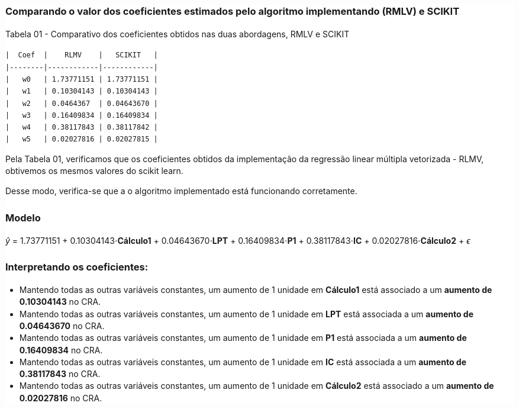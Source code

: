 
### Comparando o valor dos coeficientes estimados pelo algoritmo implementando (RMLV) e SCIKIT

 Tabela 01 - Comparativo dos coeficientes obtidos nas duas abordagens, RMLV e SCIKIT
 
    |  Coef  |    RLMV    |   SCIKIT   |
    |--------|------------|------------|
    |   w0   | 1.73771151 | 1.73771151 |
    |   w1   | 0.10304143 | 0.10304143 |
    |   w2   | 0.0464367  | 0.04643670 |
    |   w3   | 0.16409834 | 0.16409834 |
    |   w4   | 0.38117843 | 0.38117842 |
    |   w5   | 0.02027816 | 0.02027815 |
    
Pela Tabela 01, verificamos que os coeficientes obtidos da implementação da regressão linear múltipla vetorizada - RLMV, obtivemos os mesmos valores do scikit learn. 

Desse modo, verifica-se que a o algoritmo implementado está funcionando corretamente.


### Modelo

 $\hat{y}$ = 1.73771151 + 0.10304143$\cdot$**Cálculo1** + 0.04643670$\cdot$**LPT** + 0.16409834$\cdot$**P1** + 0.38117843$\cdot$**IC** + 0.02027816$\cdot$**Cálculo2** + $\epsilon$

### Interpretando os coeficientes:

- Mantendo todas as outras variáveis constantes, um aumento de 1 unidade em **Cálculo1** está associado a um **aumento de 0.10304143** no CRA.
- Mantendo todas as outras variáveis constantes, um aumento de 1 unidade em **LPT** está associada a um **aumento de 0.04643670** no CRA.
- Mantendo todas as outras variáveis constantes, um aumento de 1 unidade em **P1** está associada a um **aumento de 0.16409834** no CRA.
- Mantendo todas as outras variáveis constantes, um aumento de 1 unidade em **IC** está associada a um **aumento de 0.38117843** no CRA.
- Mantendo todas as outras variáveis constantes, um aumento de 1 unidade em **Cálculo2** está associado a um **aumento de 0.02027816** no CRA.
